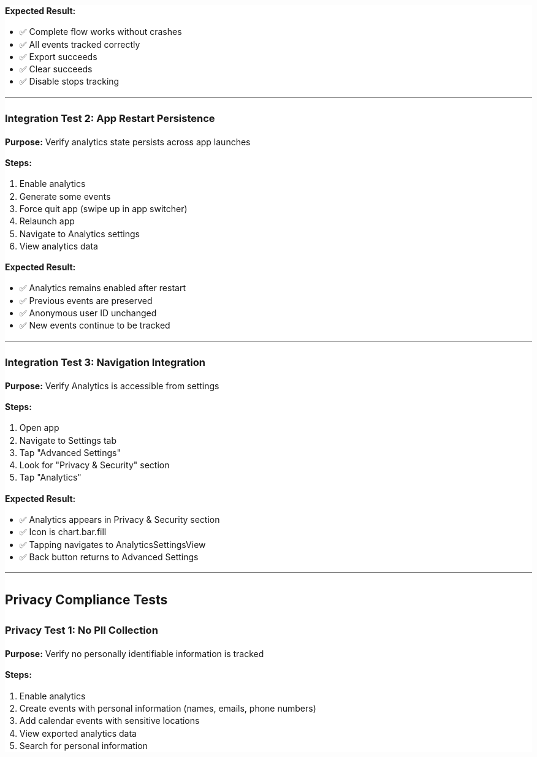 **Expected Result:**
- ✅ Complete flow works without crashes
- ✅ All events tracked correctly
- ✅ Export succeeds
- ✅ Clear succeeds
- ✅ Disable stops tracking

---

### Integration Test 2: App Restart Persistence
**Purpose:** Verify analytics state persists across app launches

**Steps:**
1. Enable analytics
2. Generate some events
3. Force quit app (swipe up in app switcher)
4. Relaunch app
5. Navigate to Analytics settings
6. View analytics data

**Expected Result:**
- ✅ Analytics remains enabled after restart
- ✅ Previous events are preserved
- ✅ Anonymous user ID unchanged
- ✅ New events continue to be tracked

---

### Integration Test 3: Navigation Integration
**Purpose:** Verify Analytics is accessible from settings

**Steps:**
1. Open app
2. Navigate to Settings tab
3. Tap "Advanced Settings"
4. Look for "Privacy & Security" section
5. Tap "Analytics"

**Expected Result:**
- ✅ Analytics appears in Privacy & Security section
- ✅ Icon is chart.bar.fill
- ✅ Tapping navigates to AnalyticsSettingsView
- ✅ Back button returns to Advanced Settings

---

## Privacy Compliance Tests

### Privacy Test 1: No PII Collection
**Purpose:** Verify no personally identifiable information is tracked

**Steps:**
1. Enable analytics
2. Create events with personal information (names, emails, phone numbers)
3. Add calendar events with sensitive locations
4. View exported analytics data
5. Search for personal information
